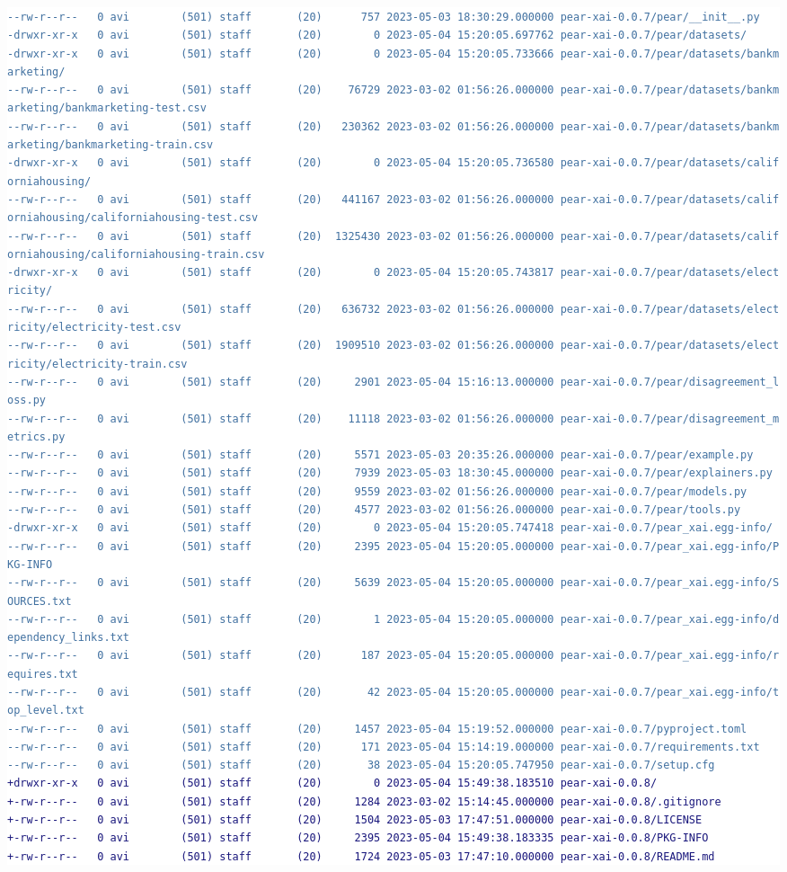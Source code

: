 ```diff
--rw-r--r--   0 avi        (501) staff       (20)      757 2023-05-03 18:30:29.000000 pear-xai-0.0.7/pear/__init__.py
-drwxr-xr-x   0 avi        (501) staff       (20)        0 2023-05-04 15:20:05.697762 pear-xai-0.0.7/pear/datasets/
-drwxr-xr-x   0 avi        (501) staff       (20)        0 2023-05-04 15:20:05.733666 pear-xai-0.0.7/pear/datasets/bankmarketing/
--rw-r--r--   0 avi        (501) staff       (20)    76729 2023-03-02 01:56:26.000000 pear-xai-0.0.7/pear/datasets/bankmarketing/bankmarketing-test.csv
--rw-r--r--   0 avi        (501) staff       (20)   230362 2023-03-02 01:56:26.000000 pear-xai-0.0.7/pear/datasets/bankmarketing/bankmarketing-train.csv
-drwxr-xr-x   0 avi        (501) staff       (20)        0 2023-05-04 15:20:05.736580 pear-xai-0.0.7/pear/datasets/californiahousing/
--rw-r--r--   0 avi        (501) staff       (20)   441167 2023-03-02 01:56:26.000000 pear-xai-0.0.7/pear/datasets/californiahousing/californiahousing-test.csv
--rw-r--r--   0 avi        (501) staff       (20)  1325430 2023-03-02 01:56:26.000000 pear-xai-0.0.7/pear/datasets/californiahousing/californiahousing-train.csv
-drwxr-xr-x   0 avi        (501) staff       (20)        0 2023-05-04 15:20:05.743817 pear-xai-0.0.7/pear/datasets/electricity/
--rw-r--r--   0 avi        (501) staff       (20)   636732 2023-03-02 01:56:26.000000 pear-xai-0.0.7/pear/datasets/electricity/electricity-test.csv
--rw-r--r--   0 avi        (501) staff       (20)  1909510 2023-03-02 01:56:26.000000 pear-xai-0.0.7/pear/datasets/electricity/electricity-train.csv
--rw-r--r--   0 avi        (501) staff       (20)     2901 2023-05-04 15:16:13.000000 pear-xai-0.0.7/pear/disagreement_loss.py
--rw-r--r--   0 avi        (501) staff       (20)    11118 2023-03-02 01:56:26.000000 pear-xai-0.0.7/pear/disagreement_metrics.py
--rw-r--r--   0 avi        (501) staff       (20)     5571 2023-05-03 20:35:26.000000 pear-xai-0.0.7/pear/example.py
--rw-r--r--   0 avi        (501) staff       (20)     7939 2023-05-03 18:30:45.000000 pear-xai-0.0.7/pear/explainers.py
--rw-r--r--   0 avi        (501) staff       (20)     9559 2023-03-02 01:56:26.000000 pear-xai-0.0.7/pear/models.py
--rw-r--r--   0 avi        (501) staff       (20)     4577 2023-03-02 01:56:26.000000 pear-xai-0.0.7/pear/tools.py
-drwxr-xr-x   0 avi        (501) staff       (20)        0 2023-05-04 15:20:05.747418 pear-xai-0.0.7/pear_xai.egg-info/
--rw-r--r--   0 avi        (501) staff       (20)     2395 2023-05-04 15:20:05.000000 pear-xai-0.0.7/pear_xai.egg-info/PKG-INFO
--rw-r--r--   0 avi        (501) staff       (20)     5639 2023-05-04 15:20:05.000000 pear-xai-0.0.7/pear_xai.egg-info/SOURCES.txt
--rw-r--r--   0 avi        (501) staff       (20)        1 2023-05-04 15:20:05.000000 pear-xai-0.0.7/pear_xai.egg-info/dependency_links.txt
--rw-r--r--   0 avi        (501) staff       (20)      187 2023-05-04 15:20:05.000000 pear-xai-0.0.7/pear_xai.egg-info/requires.txt
--rw-r--r--   0 avi        (501) staff       (20)       42 2023-05-04 15:20:05.000000 pear-xai-0.0.7/pear_xai.egg-info/top_level.txt
--rw-r--r--   0 avi        (501) staff       (20)     1457 2023-05-04 15:19:52.000000 pear-xai-0.0.7/pyproject.toml
--rw-r--r--   0 avi        (501) staff       (20)      171 2023-05-04 15:14:19.000000 pear-xai-0.0.7/requirements.txt
--rw-r--r--   0 avi        (501) staff       (20)       38 2023-05-04 15:20:05.747950 pear-xai-0.0.7/setup.cfg
+drwxr-xr-x   0 avi        (501) staff       (20)        0 2023-05-04 15:49:38.183510 pear-xai-0.0.8/
+-rw-r--r--   0 avi        (501) staff       (20)     1284 2023-03-02 15:14:45.000000 pear-xai-0.0.8/.gitignore
+-rw-r--r--   0 avi        (501) staff       (20)     1504 2023-05-03 17:47:51.000000 pear-xai-0.0.8/LICENSE
+-rw-r--r--   0 avi        (501) staff       (20)     2395 2023-05-04 15:49:38.183335 pear-xai-0.0.8/PKG-INFO
+-rw-r--r--   0 avi        (501) staff       (20)     1724 2023-05-03 17:47:10.000000 pear-xai-0.0.8/README.md
```